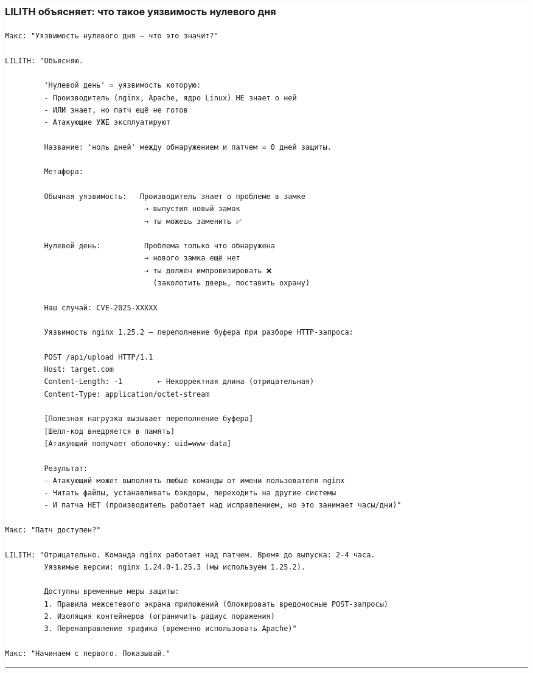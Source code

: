 
### LILITH объясняет: что такое уязвимость нулевого дня

```
Макс: "Уязвимость нулевого дня — что это значит?"

LILITH: "Объясняю.

         'Нулевой день' = уязвимость которую:
         - Производитель (nginx, Apache, ядро Linux) НЕ знает о ней
         - ИЛИ знает, но патч ещё не готов
         - Атакующие УЖЕ эксплуатируют

         Название: 'ноль дней' между обнаружением и патчем = 0 дней защиты.

         Метафора:

         Обычная уязвимость:   Производитель знает о проблеме в замке
                                → выпустил новый замок
                                → ты можешь заменить ✅

         Нулевой день:          Проблема только что обнаружена
                                → нового замка ещё нет
                                → ты должен импровизировать ❌
                                  (заколотить дверь, поставить охрану)

         Наш случай: CVE-2025-XXXXX

         Уязвимость nginx 1.25.2 — переполнение буфера при разборе HTTP-запроса:

         POST /api/upload HTTP/1.1
         Host: target.com
         Content-Length: -1        ← Некорректная длина (отрицательная)
         Content-Type: application/octet-stream

         [Полезная нагрузка вызывает переполнение буфера]
         [Шелл-код внедряется в память]
         [Атакующий получает оболочку: uid=www-data]

         Результат:
         - Атакующий может выполнять любые команды от имени пользователя nginx
         - Читать файлы, устанавливать бэкдоры, переходить на другие системы
         - И патча НЕТ (производитель работает над исправлением, но это занимает часы/дни)"

Макс: "Патч доступен?"

LILITH: "Отрицательно. Команда nginx работает над патчем. Время до выпуска: 2-4 часа.
         Уязвимые версии: nginx 1.24.0-1.25.3 (мы используем 1.25.2).

         Доступны временные меры защиты:
         1. Правила межсетевого экрана приложений (блокировать вредоносные POST-запросы)
         2. Изоляция контейнеров (ограничить радиус поражения)
         3. Перенаправление трафика (временно использовать Apache)"

Макс: "Начинаем с первого. Показывай."
```

---